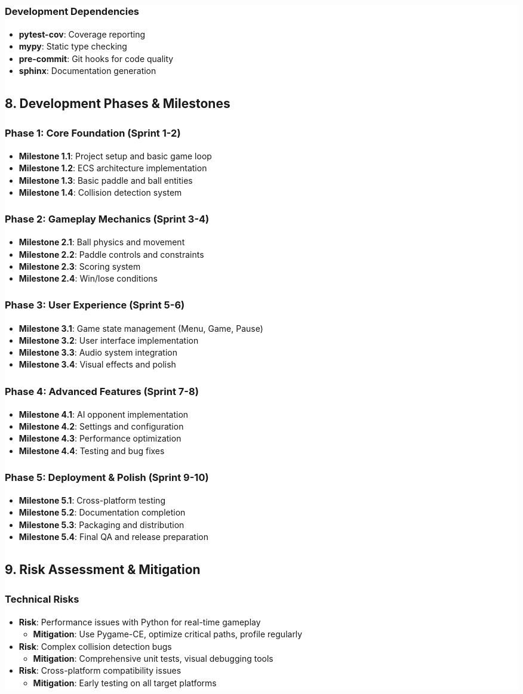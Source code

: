 ### Development Dependencies
- **pytest-cov**: Coverage reporting
- **mypy**: Static type checking
- **pre-commit**: Git hooks for code quality
- **sphinx**: Documentation generation

## 8. Development Phases & Milestones

### Phase 1: Core Foundation (Sprint 1-2)
- **Milestone 1.1**: Project setup and basic game loop
- **Milestone 1.2**: ECS architecture implementation
- **Milestone 1.3**: Basic paddle and ball entities
- **Milestone 1.4**: Collision detection system

### Phase 2: Gameplay Mechanics (Sprint 3-4)
- **Milestone 2.1**: Ball physics and movement
- **Milestone 2.2**: Paddle controls and constraints
- **Milestone 2.3**: Scoring system
- **Milestone 2.4**: Win/lose conditions

### Phase 3: User Experience (Sprint 5-6)
- **Milestone 3.1**: Game state management (Menu, Game, Pause)
- **Milestone 3.2**: User interface implementation
- **Milestone 3.3**: Audio system integration
- **Milestone 3.4**: Visual effects and polish

### Phase 4: Advanced Features (Sprint 7-8)
- **Milestone 4.1**: AI opponent implementation
- **Milestone 4.2**: Settings and configuration
- **Milestone 4.3**: Performance optimization
- **Milestone 4.4**: Testing and bug fixes

### Phase 5: Deployment & Polish (Sprint 9-10)
- **Milestone 5.1**: Cross-platform testing
- **Milestone 5.2**: Documentation completion
- **Milestone 5.3**: Packaging and distribution
- **Milestone 5.4**: Final QA and release preparation

## 9. Risk Assessment & Mitigation

### Technical Risks
- **Risk**: Performance issues with Python for real-time gameplay
  - **Mitigation**: Use Pygame-CE, optimize critical paths, profile regularly
- **Risk**: Complex collision detection bugs
  - **Mitigation**: Comprehensive unit tests, visual debugging tools
- **Risk**: Cross-platform compatibility issues
  - **Mitigation**: Early testing on all target platforms
